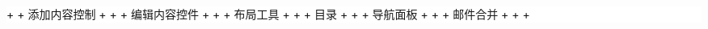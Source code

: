 <td><font style="vertical-align: inherit;"><font style="vertical-align: inherit;">+</font></font></td>
<td><font style="vertical-align: inherit;"><font style="vertical-align: inherit;">+</font></font></td>
</tr>
<tr>
<td><font style="vertical-align: inherit;"><font style="vertical-align: inherit;">添加内容控制</font></font></td>
<td><font style="vertical-align: inherit;"><font style="vertical-align: inherit;">+</font></font></td>
<td><font style="vertical-align: inherit;"><font style="vertical-align: inherit;">+</font></font></td>
<td><font style="vertical-align: inherit;"><font style="vertical-align: inherit;">+</font></font></td>
</tr>
<tr>
<td><font style="vertical-align: inherit;"><font style="vertical-align: inherit;">编辑内容控件</font></font></td>
<td><font style="vertical-align: inherit;"><font style="vertical-align: inherit;">+</font></font></td>
<td><font style="vertical-align: inherit;"><font style="vertical-align: inherit;">+</font></font></td>
<td><font style="vertical-align: inherit;"><font style="vertical-align: inherit;">+</font></font></td>
</tr>
<tr>
<td><font style="vertical-align: inherit;"><font style="vertical-align: inherit;">布局工具</font></font></td>
<td><font style="vertical-align: inherit;"><font style="vertical-align: inherit;">+</font></font></td>
<td><font style="vertical-align: inherit;"><font style="vertical-align: inherit;">+</font></font></td>
<td><font style="vertical-align: inherit;"><font style="vertical-align: inherit;">+</font></font></td>
</tr>
<tr>
<td><font style="vertical-align: inherit;"><font style="vertical-align: inherit;">目录</font></font></td>
<td><font style="vertical-align: inherit;"><font style="vertical-align: inherit;">+</font></font></td>
<td><font style="vertical-align: inherit;"><font style="vertical-align: inherit;">+</font></font></td>
<td><font style="vertical-align: inherit;"><font style="vertical-align: inherit;">+</font></font></td>
</tr>
<tr>
<td><font style="vertical-align: inherit;"><font style="vertical-align: inherit;">导航面板</font></font></td>
<td><font style="vertical-align: inherit;"><font style="vertical-align: inherit;">+</font></font></td>
<td><font style="vertical-align: inherit;"><font style="vertical-align: inherit;">+</font></font></td>
<td><font style="vertical-align: inherit;"><font style="vertical-align: inherit;">+</font></font></td>
</tr>
<tr>
<td><font style="vertical-align: inherit;"><font style="vertical-align: inherit;">邮件合并</font></font></td>
<td><font style="vertical-align: inherit;"><font style="vertical-align: inherit;">+</font></font></td>
<td><font style="vertical-align: inherit;"><font style="vertical-align: inherit;">+</font></font></td>
<td><font style="vertical-align: inherit;"><font style="vertical-align: inherit;">+</font></font></td>